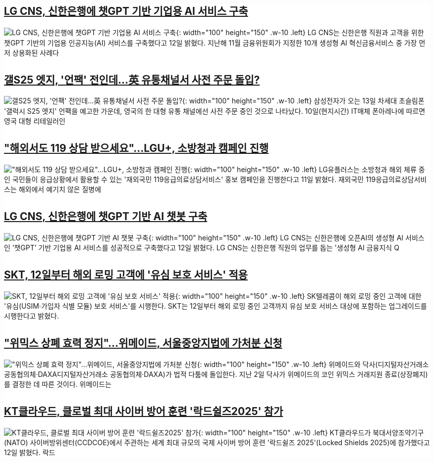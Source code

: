 ## [LG CNS, 신한은행에 챗GPT 기반 기업용 AI 서비스 구축](https://n.news.naver.com/mnews/article/119/0002954930)

![LG CNS, 신한은행에 챗GPT 기반 기업용 AI 서비스 구축](https://mimgnews.pstatic.net/image/origin/119/2025/05/12/2954930.jpg?type=nf220_150){: width="100" height="150" .w-10 .left}
LG CNS는 신한은행 직원과 고객을 위한 챗GPT 기반의 기업용 인공지능(AI) 서비스를 구축했다고 12일 밝혔다. 지난해 11월 금융위원회가 지정한 10개 생성형 AI 혁신금융서비스 중 가장 먼저 상용화된 사례다

## [갤S25 엣지, '언팩' 전인데…英 유통채널서 사전 주문 돌입?](https://n.news.naver.com/mnews/article/138/0002196271)

![갤S25 엣지, '언팩' 전인데…英 유통채널서 사전 주문 돌입?](https://mimgnews.pstatic.net/image/origin/138/2025/05/11/2196271.jpg?type=nf220_150){: width="100" height="150" .w-10 .left}
삼성전자가 오는 13일 차세대 초슬림폰 '갤럭시 S25 엣지' 언팩을 예고한 가운데, 영국의 한 대형 유통 채널에선 사전 주문 중인 것으로 나타났다. 10일(현지시간) IT매체 폰아레나에 따르면 영국 대형 리테일러인

## ["해외서도 119 상담 받으세요"…LGU+, 소방청과 캠페인 진행](https://n.news.naver.com/mnews/article/029/0002953654)

!["해외서도 119 상담 받으세요"…LGU+, 소방청과 캠페인 진행](https://mimgnews.pstatic.net/image/origin/029/2025/05/11/2953654.jpg?type=nf220_150){: width="100" height="150" .w-10 .left}
LG유플러스는 소방청과 해외 체류 중인 국민들이 응급상황에서 활용할 수 있는 '재외국민 119응급의료상담서비스' 홍보 캠페인을 진행한다고 11일 밝혔다. 재외국민 119응급의료상담서비스는 해외에서 예기치 않은 질병에

## [LG CNS, 신한은행에 챗GPT 기반 AI 챗봇 구축](https://n.news.naver.com/mnews/article/011/0004484100)

![LG CNS, 신한은행에 챗GPT 기반 AI 챗봇 구축](https://mimgnews.pstatic.net/image/origin/011/2025/05/12/4484100.jpg?type=nf220_150){: width="100" height="150" .w-10 .left}
LG CNS는 신한은행에 오픈AI의 생성형 AI 서비스인 ‘챗GPT’ 기반 기업용 AI 서비스를 성공적으로 구축했다고 12일 밝혔다. LG CNS는 신한은행 직원의 업무를 돕는 '생성형 AI 금융지식 Q

## [SKT, 12일부터 해외 로밍 고객에 '유심 보호 서비스' 적용](https://n.news.naver.com/mnews/article/088/0000947132)

![SKT, 12일부터 해외 로밍 고객에 '유심 보호 서비스' 적용](https://mimgnews.pstatic.net/image/origin/088/2025/05/12/947132.jpg?type=nf220_150){: width="100" height="150" .w-10 .left}
SK텔레콤이 해외 로밍 중인 고객에 대한 '유심(USIM·가입자 식별 모듈) 보호 서비스'를 시행한다. SKT는 12일부터 해외 로밍 중인 고객까지 유심 보호 서비스 대상에 포함하는 업그레이드를 시행한다고 밝혔다.

## ["위믹스 상폐 효력 정지"…위메이드, 서울중앙지법에 가처분 신청](https://n.news.naver.com/mnews/article/008/0005192584)

!["위믹스 상폐 효력 정지"…위메이드, 서울중앙지법에 가처분 신청](https://mimgnews.pstatic.net/image/origin/008/2025/05/12/5192584.jpg?type=nf220_150){: width="100" height="150" .w-10 .left}
위메이드와 닥사(디지털자산거래소 공동협의체·DAXA디지털자산거래소 공동협의체·DAXA)가 법적 다툼에 돌입한다. 지난 2일 닥사가 위메이드의 코인 위믹스 거래지원 종료(상장폐지)를 결정한 데 따른 것이다. 위메이드는

## [KT클라우드, 클로벌 최대 사이버 방어 훈련 '락드쉴즈2025' 참가](https://n.news.naver.com/mnews/article/421/0008243789)

![KT클라우드, 클로벌 최대 사이버 방어 훈련 '락드쉴즈2025' 참가](https://mimgnews.pstatic.net/image/origin/421/2025/05/12/8243789.jpg?type=nf220_150){: width="100" height="150" .w-10 .left}
KT클라우드가 북대서양조약기구(NATO) 사이버방위센터(CCDCOE)에서 주관하는 세계 최대 규모의 국제 사이버 방어 훈련 '락드쉴즈 2025'(Locked Shields 2025)에 참가했다고 12일 밝혔다. 락드
